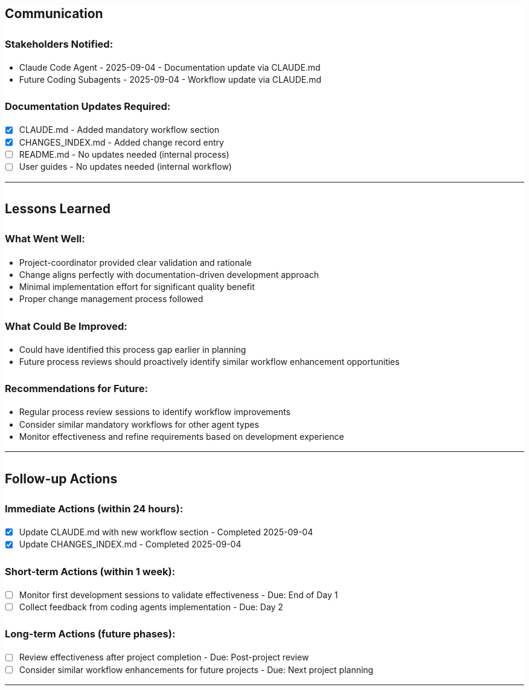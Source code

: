 
## **Communication**

### **Stakeholders Notified**:
- Claude Code Agent - 2025-09-04 - Documentation update via CLAUDE.md
- Future Coding Subagents - 2025-09-04 - Workflow update via CLAUDE.md

### **Documentation Updates Required**:
- [x] CLAUDE.md - Added mandatory workflow section
- [x] CHANGES_INDEX.md - Added change record entry
- [ ] README.md - No updates needed (internal process)
- [ ] User guides - No updates needed (internal workflow)

---

## **Lessons Learned**

### **What Went Well**:
- Project-coordinator provided clear validation and rationale
- Change aligns perfectly with documentation-driven development approach
- Minimal implementation effort for significant quality benefit
- Proper change management process followed

### **What Could Be Improved**:
- Could have identified this process gap earlier in planning
- Future process reviews should proactively identify similar workflow enhancement opportunities

### **Recommendations for Future**:
- Regular process review sessions to identify workflow improvements
- Consider similar mandatory workflows for other agent types
- Monitor effectiveness and refine requirements based on development experience

---

## **Follow-up Actions**

### **Immediate Actions** (within 24 hours):
- [x] Update CLAUDE.md with new workflow section - Completed 2025-09-04
- [x] Update CHANGES_INDEX.md - Completed 2025-09-04

### **Short-term Actions** (within 1 week):
- [ ] Monitor first development sessions to validate effectiveness - Due: End of Day 1
- [ ] Collect feedback from coding agents implementation - Due: Day 2

### **Long-term Actions** (future phases):
- [ ] Review effectiveness after project completion - Due: Post-project review
- [ ] Consider similar workflow enhancements for future projects - Due: Next project planning

---